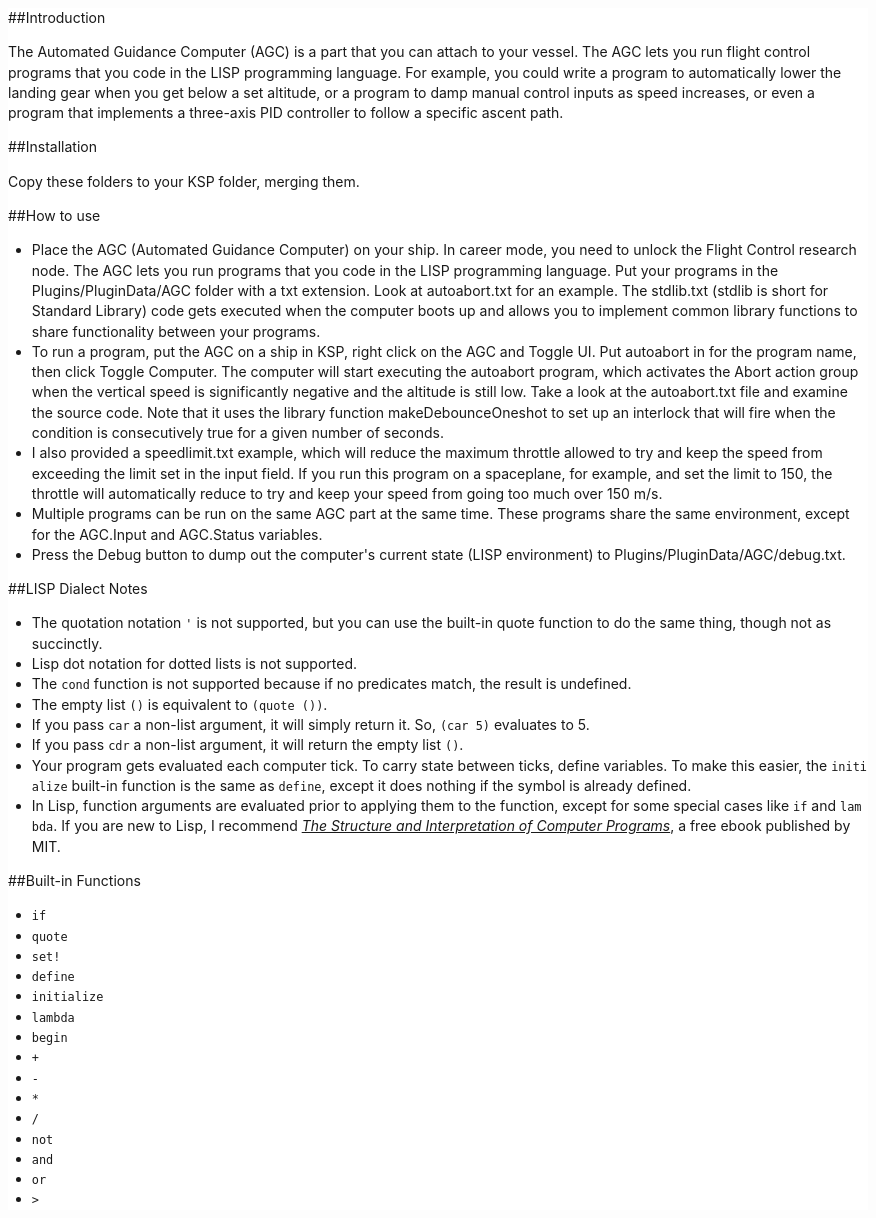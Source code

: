 ##Introduction

The Automated Guidance Computer (AGC) is a part that you can attach to your vessel. The AGC lets you run flight control programs that you code in the LISP programming language. For example, you could write a program to automatically lower the landing gear when you get below a set altitude, or a program to damp manual control inputs as speed increases, or even a program that implements a three-axis PID controller to follow a specific ascent path.

##Installation

Copy these folders to your KSP folder, merging them.

##How to use

- Place the AGC (Automated Guidance Computer) on your ship. In career mode, you need to unlock the Flight Control research node. The AGC lets you run programs that you code in the LISP programming language. Put your programs in the Plugins/PluginData/AGC folder with a txt extension. Look at autoabort.txt for an example. The stdlib.txt (stdlib is short for Standard Library) code gets executed when the computer boots up and allows you to implement common library functions to share functionality between your programs.
- To run a program, put the AGC on a ship in KSP, right click on the AGC and Toggle UI. Put autoabort in for the program name, then click Toggle Computer. The computer will start executing the autoabort program, which activates the Abort action group when the vertical speed is significantly negative and the altitude is still low. Take a look at the autoabort.txt file and examine the source code. Note that it uses the library function makeDebounceOneshot to set up an interlock that will fire when the condition is consecutively true for a given number of seconds.
- I also provided a speedlimit.txt example, which will reduce the maximum throttle allowed to try and keep the speed from exceeding the limit set in the input field. If you run this program on a spaceplane, for example, and set the limit to 150, the throttle will automatically reduce to try and keep your speed from going too much over 150 m/s.
- Multiple programs can be run on the same AGC part at the same time. These programs share the same environment, except for the AGC.Input and AGC.Status variables.
- Press the Debug button to dump out the computer's current state (LISP environment) to Plugins/PluginData/AGC/debug.txt.

##LISP Dialect Notes

- The quotation notation `'` is not supported, but you can use the built-in quote function to do the same thing, though not as succinctly.
- Lisp dot notation for dotted lists is not supported.
- The `cond` function is not supported because if no predicates match, the result is undefined.
- The empty list `()` is equivalent to `(quote ())`.
- If you pass `car` a non-list argument, it will simply return it. So, `(car 5)` evaluates to 5.
- If you pass `cdr` a non-list argument, it will return the empty list `()`.
- Your program gets evaluated each computer tick. To carry state between ticks, define variables. To make this easier, the `initialize` built-in function is the same as `define`, except it does nothing if the symbol is already defined.
- In Lisp, function arguments are evaluated prior to applying them to the function, except for some special cases like `if` and `lambda`. If you are new to Lisp, I recommend [*The Structure and Interpretation of Computer Programs*](http://mitpress.mit.edu/sicp/), a free ebook published by MIT.

##Built-in Functions

- `if`
- `quote`
- `set!`
- `define`
- `initialize`
- `lambda`
- `begin`
- `+`
- `-`
- `*`
- `/`
- `not`
- `and`
- `or`
- `>`